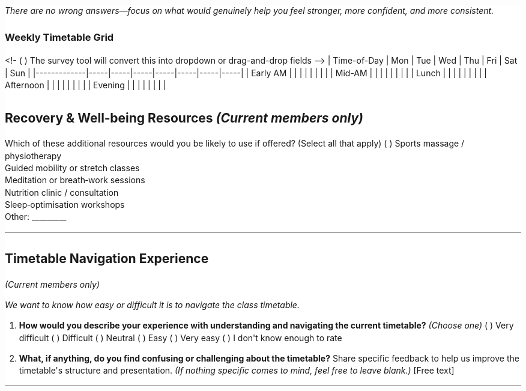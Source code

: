 _There are no wrong answers—focus on what would genuinely help you feel stronger, more confident, and more consistent._

### Weekly Timetable Grid
<!-   ( ) The survey tool will convert this into dropdown or drag-and-drop fields -->
| Time-of-Day | Mon | Tue | Wed | Thu | Fri | Sat | Sun |
|-------------|-----|-----|-----|-----|-----|-----|-----|
| Early AM    |     |     |     |     |     |     |     |
| Mid-AM      |     |     |     |     |     |     |     |
| Lunch       |     |     |     |     |     |     |     |
| Afternoon   |     |     |     |     |     |     |     |
| Evening     |     |     |     |     |     |     |     |

## Recovery & Well‑being Resources *(Current members only)*
Which of these additional resources would you be likely to use if offered? (Select all that apply)
   ( ) Sports massage / physiotherapy  
Guided mobility or stretch classes  
Meditation or breath‑work sessions  
Nutrition clinic / consultation  
Sleep‑optimisation workshops  
Other: _________


---   


## Timetable Navigation Experience
*(Current members only)*

_We want to know how easy or difficult it is to navigate the class timetable._

1. **How would you describe your experience with understanding and navigating the current timetable?**
_(Choose one)_ 
   ( ) Very difficult
   ( ) Difficult
   ( ) Neutral
   ( ) Easy
   ( ) Very easy
   ( ) I don't know enough to rate

2. **What, if anything, do you find confusing or challenging about the timetable?**
Share specific feedback to help us improve the timetable's structure and presentation.
_(If nothing specific comes to mind, feel free to leave blank.)_
   [Free text]


---   

